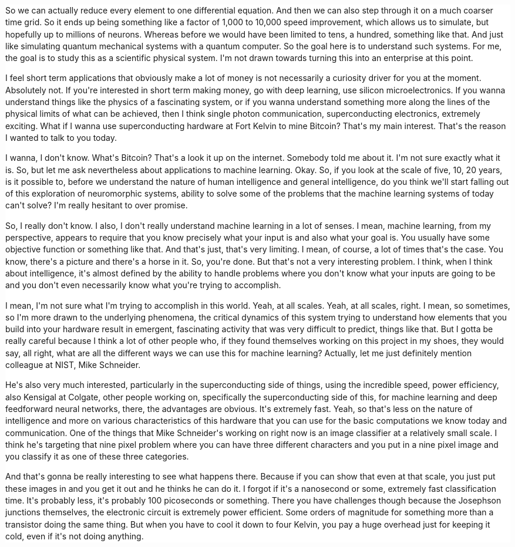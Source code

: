 So we can actually reduce every element to one differential equation. And then we can also step through it on a much coarser time grid. So it ends up being something like a factor of 1,000 to 10,000 speed improvement, which allows us to simulate, but hopefully up to millions of neurons. Whereas before we would have been limited to tens, a hundred, something like that. And just like simulating quantum mechanical systems with a quantum computer. So the goal here is to understand such systems. For me, the goal is to study this as a scientific physical system. I'm not drawn towards turning this into an enterprise at this point.

I feel short term applications that obviously make a lot of money is not necessarily a curiosity driver for you at the moment. Absolutely not. If you're interested in short term making money, go with deep learning, use silicon microelectronics. If you wanna understand things like the physics of a fascinating system, or if you wanna understand something more along the lines of the physical limits of what can be achieved, then I think single photon communication, superconducting electronics, extremely exciting. What if I wanna use superconducting hardware at Fort Kelvin to mine Bitcoin? That's my main interest. That's the reason I wanted to talk to you today.

I wanna, I don't know. What's Bitcoin? That's a look it up on the internet. Somebody told me about it. I'm not sure exactly what it is. So, but let me ask nevertheless about applications to machine learning. Okay. So, if you look at the scale of five, 10, 20 years, is it possible to, before we understand the nature of human intelligence and general intelligence, do you think we'll start falling out of this exploration of neuromorphic systems, ability to solve some of the problems that the machine learning systems of today can't solve? I'm really hesitant to over promise.

So, I really don't know. I also, I don't really understand machine learning in a lot of senses. I mean, machine learning, from my perspective, appears to require that you know precisely what your input is and also what your goal is. You usually have some objective function or something like that. And that's just, that's very limiting. I mean, of course, a lot of times that's the case. You know, there's a picture and there's a horse in it. So, you're done. But that's not a very interesting problem. I think, when I think about intelligence, it's almost defined by the ability to handle problems where you don't know what your inputs are going to be and you don't even necessarily know what you're trying to accomplish.

I mean, I'm not sure what I'm trying to accomplish in this world. Yeah, at all scales. Yeah, at all scales, right. I mean, so sometimes, so I'm more drawn to the underlying phenomena, the critical dynamics of this system trying to understand how elements that you build into your hardware result in emergent, fascinating activity that was very difficult to predict, things like that. But I gotta be really careful because I think a lot of other people who, if they found themselves working on this project in my shoes, they would say, all right, what are all the different ways we can use this for machine learning? Actually, let me just definitely mention colleague at NIST, Mike Schneider.

He's also very much interested, particularly in the superconducting side of things, using the incredible speed, power efficiency, also Kensigal at Colgate, other people working on, specifically the superconducting side of this, for machine learning and deep feedforward neural networks, there, the advantages are obvious. It's extremely fast. Yeah, so that's less on the nature of intelligence and more on various characteristics of this hardware that you can use for the basic computations we know today and communication. One of the things that Mike Schneider's working on right now is an image classifier at a relatively small scale. I think he's targeting that nine pixel problem where you can have three different characters and you put in a nine pixel image and you classify it as one of these three categories.

And that's gonna be really interesting to see what happens there. Because if you can show that even at that scale, you just put these images in and you get it out and he thinks he can do it. I forgot if it's a nanosecond or some, extremely fast classification time. It's probably less, it's probably 100 picoseconds or something. There you have challenges though because the Josephson junctions themselves, the electronic circuit is extremely power efficient. Some orders of magnitude for something more than a transistor doing the same thing. But when you have to cool it down to four Kelvin, you pay a huge overhead just for keeping it cold, even if it's not doing anything.
